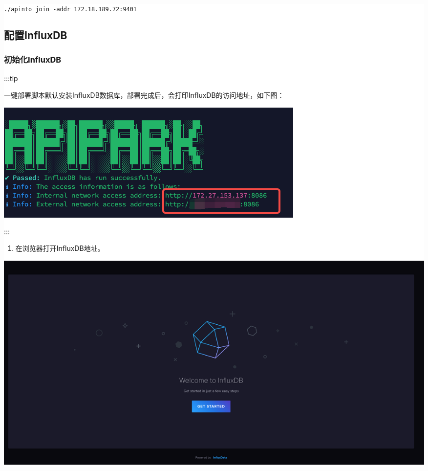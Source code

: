 ```
./apinto join -addr 172.18.189.72:9401
```


## 配置InfluxDB

### 初始化InfluxDB

:::tip

一键部署脚本默认安装InfluxDB数据库，部署完成后，会打印InfluxDB的访问地址，如下图：

![](images/2024-10-29-02-19-29.png)

:::

1. 在浏览器打开InfluxDB地址。

![](images/2024-10-29-02-20-04.png)
